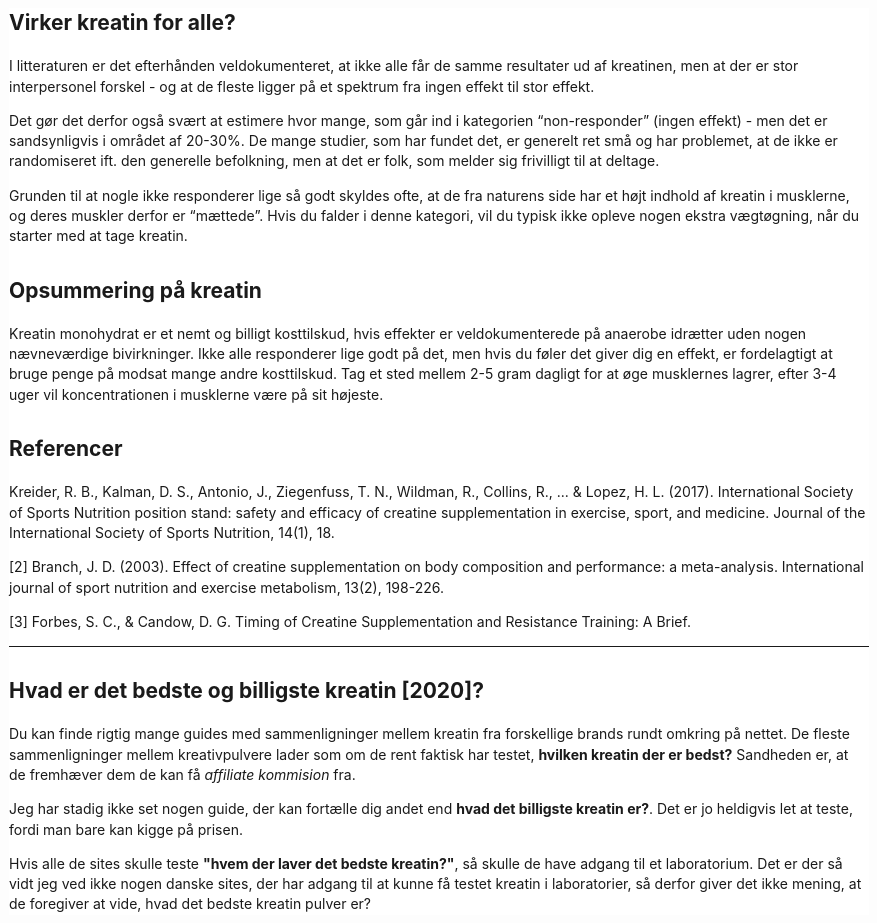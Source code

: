 ## Virker kreatin for alle?

I litteraturen er det efterhånden veldokumenteret, at ikke alle får de samme resultater ud af kreatinen, men at der er stor interpersonel forskel - og at de fleste ligger på et spektrum fra ingen effekt til stor effekt.

Det gør det derfor også svært at estimere hvor mange, som går ind i kategorien “non-responder” (ingen effekt) - men det er sandsynligvis i området af 20-30%. De mange studier, som har fundet det, er generelt ret små og har problemet, at de ikke er randomiseret ift. den generelle befolkning, men at det er folk, som melder sig frivilligt til at deltage.

Grunden til at nogle ikke responderer lige så godt skyldes ofte, at de fra naturens side har et højt indhold af kreatin i musklerne, og deres muskler derfor er “mættede”. Hvis du falder i denne kategori, vil du typisk ikke opleve nogen ekstra vægtøgning, når du starter med at tage kreatin.

## Opsummering på kreatin

Kreatin monohydrat er et nemt og billigt kosttilskud, hvis effekter er veldokumenterede på anaerobe idrætter uden nogen nævneværdige bivirkninger. Ikke alle responderer lige godt på det, men hvis du føler det giver dig en effekt, er fordelagtigt at bruge penge på modsat mange andre kosttilskud. Tag et sted mellem 2-5 gram dagligt for at øge musklernes lagrer, efter 3-4 uger vil koncentrationen i musklerne være på sit højeste.

## Referencer

Kreider, R. B., Kalman, D. S., Antonio, J., Ziegenfuss, T. N., Wildman, R., Collins, R., ... & Lopez, H. L. (2017). International Society of Sports Nutrition position stand: safety and efficacy of creatine supplementation in exercise, sport, and medicine. Journal of the International Society of Sports Nutrition, 14(1), 18.

[2] Branch, J. D. (2003). Effect of creatine supplementation on body composition and performance: a meta-analysis. International journal of sport nutrition and exercise metabolism, 13(2), 198-226.

[3] Forbes, S. C., & Candow, D. G. Timing of Creatine Supplementation and Resistance Training: A Brief.


***
## Hvad er det bedste og billigste kreatin [2020]?

Du kan finde rigtig mange guides med sammenligninger mellem kreatin fra forskellige brands rundt omkring på nettet. De fleste sammenligninger mellem kreativpulvere lader som om de rent faktisk har testet, **hvilken kreatin der er bedst?** Sandheden er, at de fremhæver dem de kan få _affiliate kommision_ fra.

Jeg har stadig ikke set nogen guide, der kan fortælle dig andet end **hvad det billigste kreatin er?**. Det er jo heldigvis let at teste, fordi man bare kan kigge på prisen.

Hvis alle de sites skulle teste **"hvem der laver det bedste kreatin?"**, så skulle de have adgang til et laboratorium. Det er der så vidt jeg ved ikke nogen danske sites, der har adgang til at kunne få testet kreatin i laboratorier, så derfor giver det ikke mening, at de foregiver at vide, hvad det bedste kreatin pulver er?
